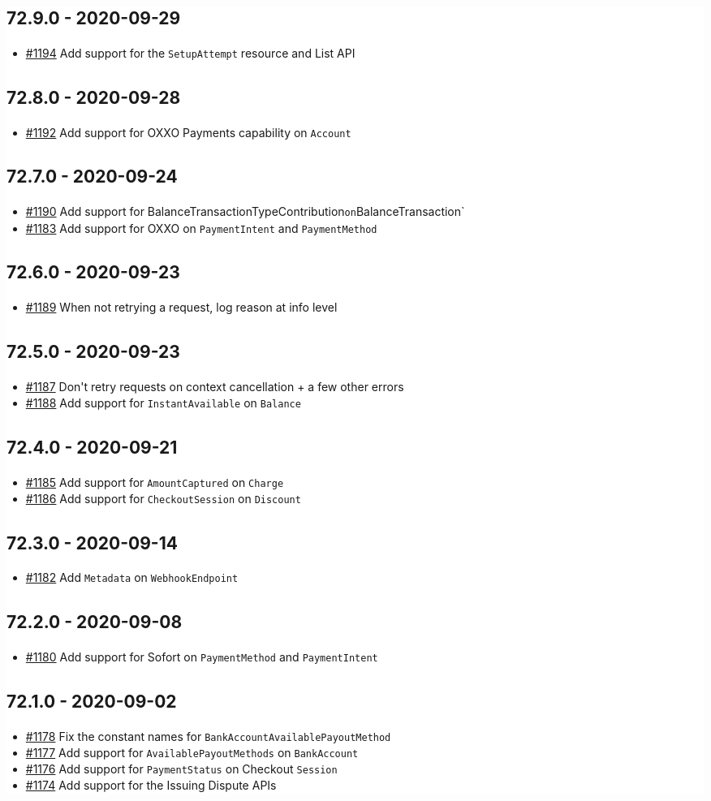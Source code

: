 ## 72.9.0 - 2020-09-29
* [#1194](https://github.com/stripe/stripe-go/pull/1194) Add support for the `SetupAttempt` resource and List API

## 72.8.0 - 2020-09-28
* [#1192](https://github.com/stripe/stripe-go/pull/1192) Add support for OXXO Payments capability on `Account`

## 72.7.0 - 2020-09-24
* [#1190](https://github.com/stripe/stripe-go/pull/1190) Add support for BalanceTransactionTypeContribution` on `BalanceTransaction`
* [#1183](https://github.com/stripe/stripe-go/pull/1183) Add support for OXXO on `PaymentIntent` and `PaymentMethod`

## 72.6.0 - 2020-09-23
* [#1189](https://github.com/stripe/stripe-go/pull/1189) When not retrying a request, log reason at info level

## 72.5.0 - 2020-09-23
* [#1187](https://github.com/stripe/stripe-go/pull/1187) Don't retry requests on context cancellation + a few other errors
* [#1188](https://github.com/stripe/stripe-go/pull/1188) Add support for `InstantAvailable` on `Balance`

## 72.4.0 - 2020-09-21
* [#1185](https://github.com/stripe/stripe-go/pull/1185) Add support for `AmountCaptured` on `Charge`
* [#1186](https://github.com/stripe/stripe-go/pull/1186) Add support for `CheckoutSession` on `Discount`

## 72.3.0 - 2020-09-14
* [#1182](https://github.com/stripe/stripe-go/pull/1182) Add `Metadata` on `WebhookEndpoint`

## 72.2.0 - 2020-09-08
* [#1180](https://github.com/stripe/stripe-go/pull/1180) Add support for Sofort on `PaymentMethod` and `PaymentIntent`

## 72.1.0 - 2020-09-02
* [#1178](https://github.com/stripe/stripe-go/pull/1178) Fix the constant names for `BankAccountAvailablePayoutMethod`
* [#1177](https://github.com/stripe/stripe-go/pull/1177) Add support for `AvailablePayoutMethods` on `BankAccount`
* [#1176](https://github.com/stripe/stripe-go/pull/1176) Add support for `PaymentStatus` on Checkout `Session`
* [#1174](https://github.com/stripe/stripe-go/pull/1174) Add support for the Issuing Dispute APIs
